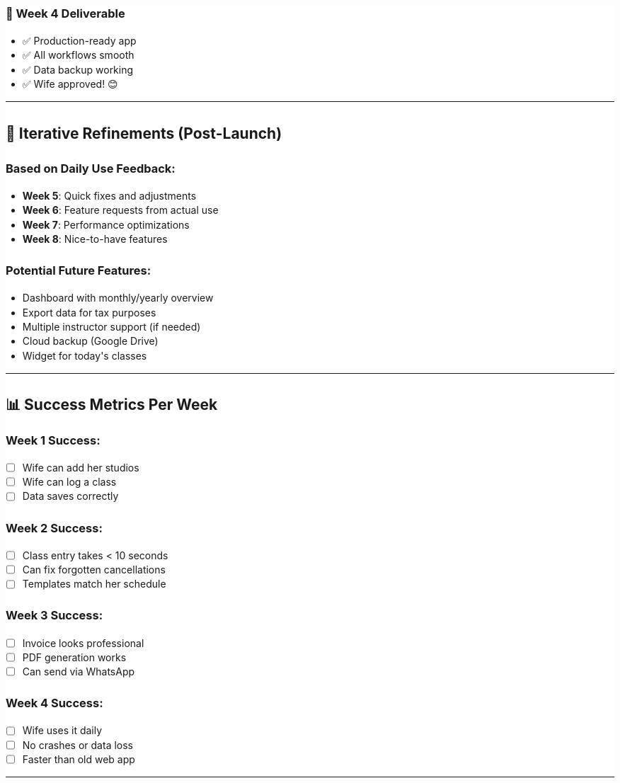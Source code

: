 ### 🎯 Week 4 Deliverable
- ✅ Production-ready app
- ✅ All workflows smooth
- ✅ Data backup working
- ✅ Wife approved! 😊

---

## 🔄 Iterative Refinements (Post-Launch)

### Based on Daily Use Feedback:
- **Week 5**: Quick fixes and adjustments
- **Week 6**: Feature requests from actual use
- **Week 7**: Performance optimizations
- **Week 8**: Nice-to-have features

### Potential Future Features:
- Dashboard with monthly/yearly overview
- Export data for tax purposes
- Multiple instructor support (if needed)
- Cloud backup (Google Drive)
- Widget for today's classes

---

## 📊 Success Metrics Per Week

### Week 1 Success:
- [ ] Wife can add her studios
- [ ] Wife can log a class
- [ ] Data saves correctly

### Week 2 Success:
- [ ] Class entry takes < 10 seconds
- [ ] Can fix forgotten cancellations
- [ ] Templates match her schedule

### Week 3 Success:
- [ ] Invoice looks professional
- [ ] PDF generation works
- [ ] Can send via WhatsApp

### Week 4 Success:
- [ ] Wife uses it daily
- [ ] No crashes or data loss
- [ ] Faster than old web app

---
